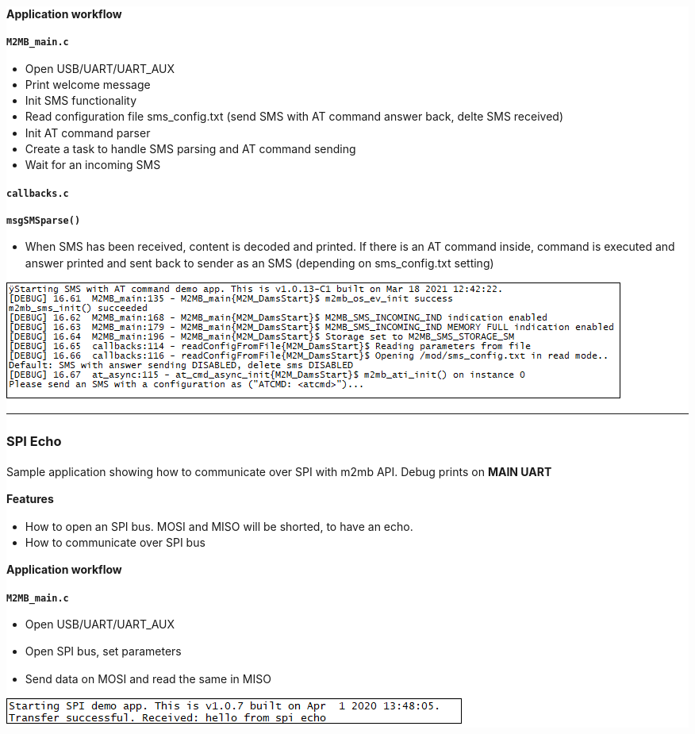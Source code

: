 **Application workflow**

**`M2MB_main.c`**

- Open USB/UART/UART_AUX
- Print welcome message
- Init SMS functionality
- Read configuration file sms_config.txt (send SMS with AT command answer back, delte SMS received)
- Init AT command parser
- Create a task to handle SMS parsing and AT command sending
- Wait for an incoming SMS


**`callbacks.c`**

**`msgSMSparse()`**

- When SMS has been received, content is decoded and printed. If there is an AT command inside, command is executed and answer printed and sent back to sender as an SMS (depending on sms_config.txt setting)

![](pictures/samples/sms_atCmd_bordered.png)

---------------------



### SPI Echo

Sample application showing how to communicate over SPI with m2mb API. Debug prints on **MAIN UART**


**Features**


- How to open an SPI bus. MOSI and MISO will be shorted, to have an echo.
- How to communicate over SPI bus


**Application workflow**

**`M2MB_main.c`**

- Open USB/UART/UART_AUX

- Open SPI bus, set parameters

- Send data on MOSI and read the same in MISO


![](pictures/samples/spi_echo_bordered.png)
